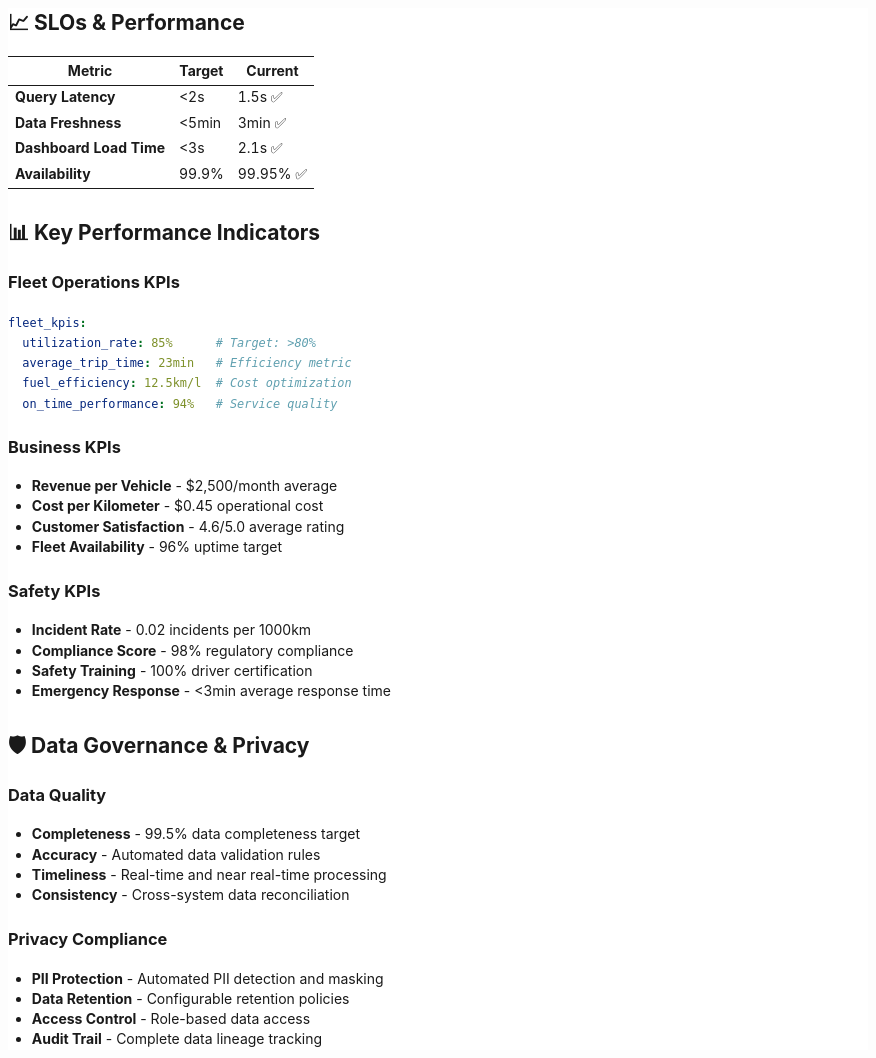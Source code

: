 ## 📈 **SLOs & Performance**

| Metric | Target | Current |
|--------|--------|---------|
| **Query Latency** | <2s | 1.5s ✅ |
| **Data Freshness** | <5min | 3min ✅ |
| **Dashboard Load Time** | <3s | 2.1s ✅ |
| **Availability** | 99.9% | 99.95% ✅ |

## 📊 **Key Performance Indicators**

### **Fleet Operations KPIs**
```yaml
fleet_kpis:
  utilization_rate: 85%      # Target: >80%
  average_trip_time: 23min   # Efficiency metric
  fuel_efficiency: 12.5km/l  # Cost optimization
  on_time_performance: 94%   # Service quality
```

### **Business KPIs**
- **Revenue per Vehicle** - $2,500/month average
- **Cost per Kilometer** - $0.45 operational cost
- **Customer Satisfaction** - 4.6/5.0 average rating
- **Fleet Availability** - 96% uptime target

### **Safety KPIs**
- **Incident Rate** - 0.02 incidents per 1000km
- **Compliance Score** - 98% regulatory compliance
- **Safety Training** - 100% driver certification
- **Emergency Response** - <3min average response time

## 🛡️ **Data Governance & Privacy**

### **Data Quality**
- **Completeness** - 99.5% data completeness target
- **Accuracy** - Automated data validation rules
- **Timeliness** - Real-time and near real-time processing
- **Consistency** - Cross-system data reconciliation

### **Privacy Compliance**
- **PII Protection** - Automated PII detection and masking
- **Data Retention** - Configurable retention policies
- **Access Control** - Role-based data access
- **Audit Trail** - Complete data lineage tracking
